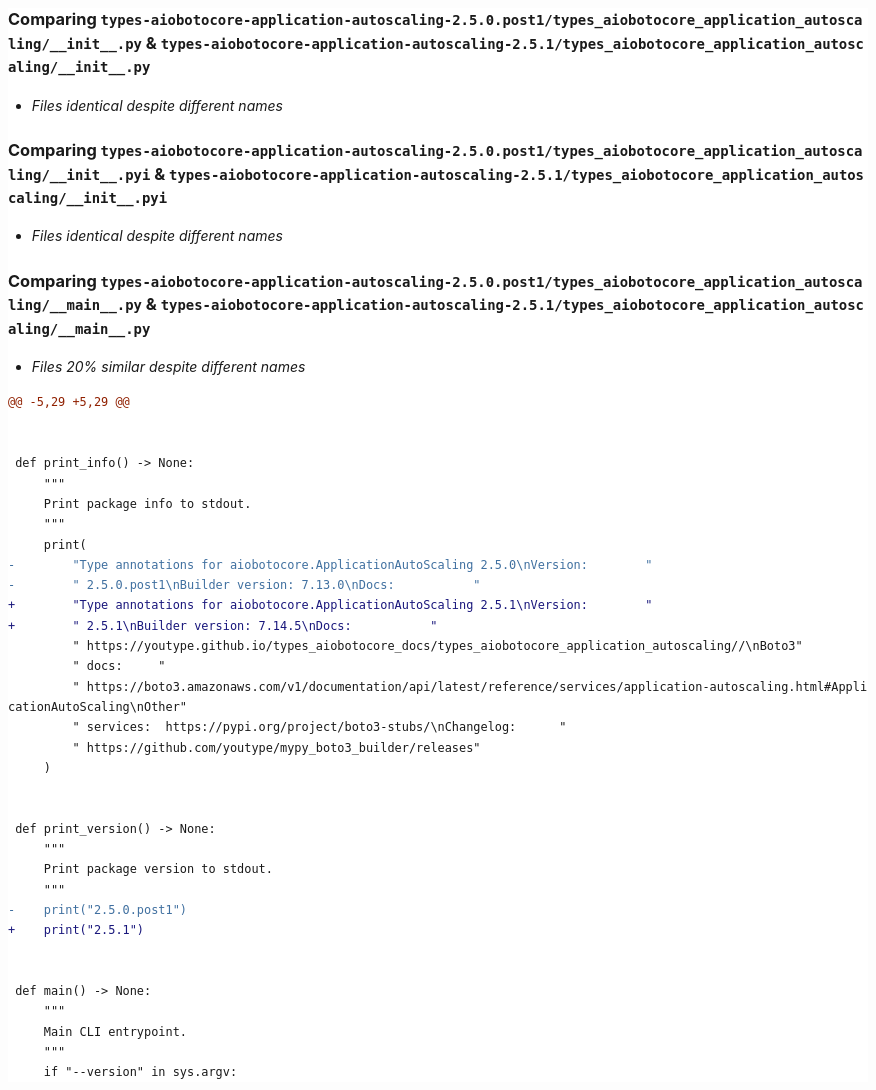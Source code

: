### Comparing `types-aiobotocore-application-autoscaling-2.5.0.post1/types_aiobotocore_application_autoscaling/__init__.py` & `types-aiobotocore-application-autoscaling-2.5.1/types_aiobotocore_application_autoscaling/__init__.py`

 * *Files identical despite different names*

### Comparing `types-aiobotocore-application-autoscaling-2.5.0.post1/types_aiobotocore_application_autoscaling/__init__.pyi` & `types-aiobotocore-application-autoscaling-2.5.1/types_aiobotocore_application_autoscaling/__init__.pyi`

 * *Files identical despite different names*

### Comparing `types-aiobotocore-application-autoscaling-2.5.0.post1/types_aiobotocore_application_autoscaling/__main__.py` & `types-aiobotocore-application-autoscaling-2.5.1/types_aiobotocore_application_autoscaling/__main__.py`

 * *Files 20% similar despite different names*

```diff
@@ -5,29 +5,29 @@
 
 
 def print_info() -> None:
     """
     Print package info to stdout.
     """
     print(
-        "Type annotations for aiobotocore.ApplicationAutoScaling 2.5.0\nVersion:        "
-        " 2.5.0.post1\nBuilder version: 7.13.0\nDocs:           "
+        "Type annotations for aiobotocore.ApplicationAutoScaling 2.5.1\nVersion:        "
+        " 2.5.1\nBuilder version: 7.14.5\nDocs:           "
         " https://youtype.github.io/types_aiobotocore_docs/types_aiobotocore_application_autoscaling//\nBoto3"
         " docs:     "
         " https://boto3.amazonaws.com/v1/documentation/api/latest/reference/services/application-autoscaling.html#ApplicationAutoScaling\nOther"
         " services:  https://pypi.org/project/boto3-stubs/\nChangelog:      "
         " https://github.com/youtype/mypy_boto3_builder/releases"
     )
 
 
 def print_version() -> None:
     """
     Print package version to stdout.
     """
-    print("2.5.0.post1")
+    print("2.5.1")
 
 
 def main() -> None:
     """
     Main CLI entrypoint.
     """
     if "--version" in sys.argv:
```

